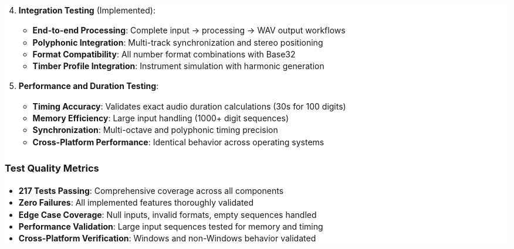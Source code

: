 4. **Integration Testing** (Implemented):
   - **End-to-end Processing**: Complete input → processing → WAV output workflows
   - **Polyphonic Integration**: Multi-track synchronization and stereo positioning
   - **Format Compatibility**: All number format combinations with Base32
   - **Timber Profile Integration**: Instrument simulation with harmonic generation

5. **Performance and Duration Testing**:
   - **Timing Accuracy**: Validates exact audio duration calculations (30s for 100 digits)
   - **Memory Efficiency**: Large input handling (1000+ digit sequences)
   - **Synchronization**: Multi-octave and polyphonic timing precision
   - **Cross-Platform Performance**: Identical behavior across operating systems

### Test Quality Metrics
- **217 Tests Passing**: Comprehensive coverage across all components
- **Zero Failures**: All implemented features thoroughly validated
- **Edge Case Coverage**: Null inputs, invalid formats, empty sequences handled
- **Performance Validation**: Large input sequences tested for memory and timing
- **Cross-Platform Verification**: Windows and non-Windows behavior validated